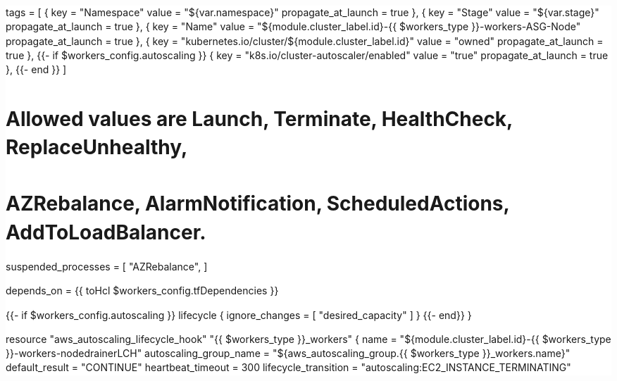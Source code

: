   tags = [
    {
      key                         = "Namespace"
      value                       = "${var.namespace}"
      propagate_at_launch         = true
    },
    {
      key                         = "Stage"
      value                       = "${var.stage}"
      propagate_at_launch         = true
    },
    {
      key                        = "Name"
      value                      = "${module.cluster_label.id}-{{ $workers_type }}-workers-ASG-Node"
      propagate_at_launch        = true
    },
    {
      key                        = "kubernetes.io/cluster/${module.cluster_label.id}"
      value                      = "owned"
      propagate_at_launch        = true
    },
    {{- if $workers_config.autoscaling }}
    {
      key                        = "k8s.io/cluster-autoscaler/enabled"
      value                      = "true"
      propagate_at_launch        = true
    },
    {{- end }}
  ]

  # Allowed values are Launch, Terminate, HealthCheck, ReplaceUnhealthy, 
  # AZRebalance, AlarmNotification, ScheduledActions, AddToLoadBalancer.
  suspended_processes = [
    "AZRebalance",
  ]

  depends_on = {{ toHcl $workers_config.tfDependencies }}

  {{- if $workers_config.autoscaling }}
  lifecycle {
    ignore_changes = [ "desired_capacity" ]
  }
  {{- end}}
}

resource "aws_autoscaling_lifecycle_hook" "{{ $workers_type }}_workers" {
  name                   = "${module.cluster_label.id}-{{ $workers_type }}-workers-nodedrainerLCH"
  autoscaling_group_name = "${aws_autoscaling_group.{{ $workers_type }}_workers.name}"
  default_result         = "CONTINUE"
  heartbeat_timeout      = 300
  lifecycle_transition   = "autoscaling:EC2_INSTANCE_TERMINATING"
